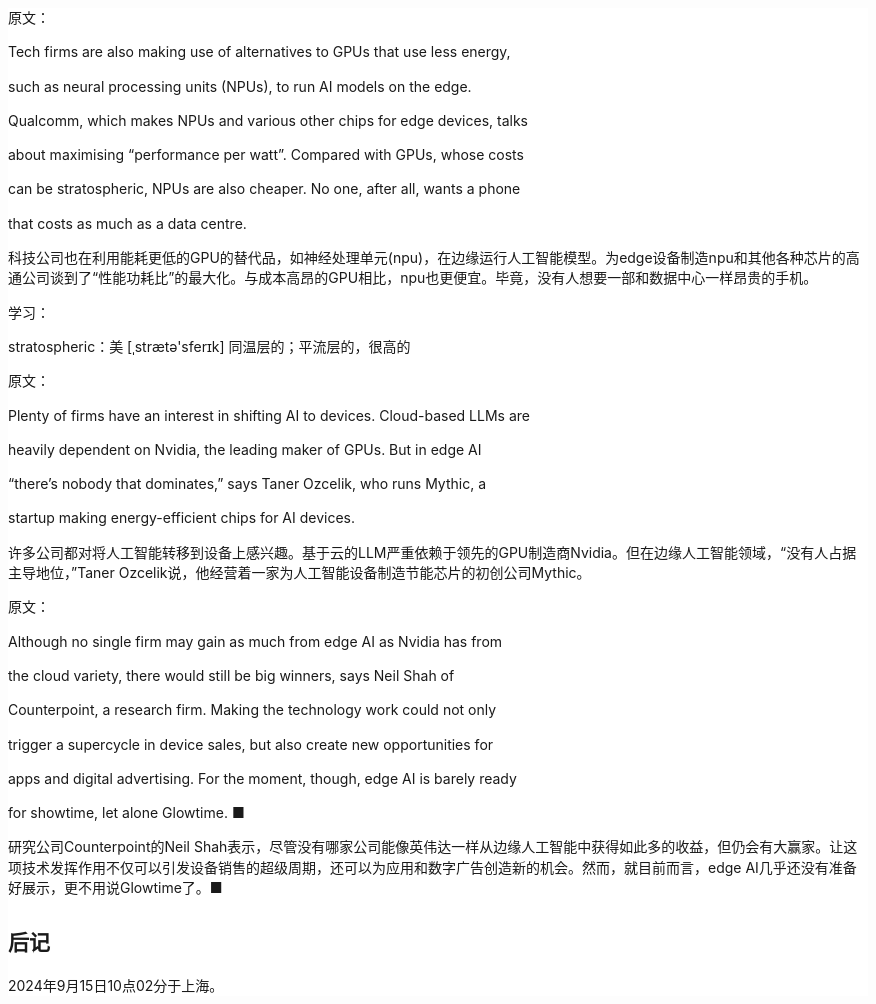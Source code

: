原文：

Tech firms are also making use of alternatives to GPUs that use less energy,

such as neural processing units (NPUs), to run AI models on the edge.

Qualcomm, which makes NPUs and various other chips for edge devices, talks

about maximising “performance per watt”. Compared with GPUs, whose costs

can be stratospheric, NPUs are also cheaper. No one, after all, wants a phone

that costs as much as a data centre.

科技公司也在利用能耗更低的GPU的替代品，如神经处理单元(npu)，在边缘运行人工智能模型。为edge设备制造npu和其他各种芯片的高通公司谈到了“性能功耗比”的最大化。与成本高昂的GPU相比，npu也更便宜。毕竟，没有人想要一部和数据中心一样昂贵的手机。

学习：

stratospheric：美 [ˌstrætə'sferɪk] 同温层的；平流层的，很高的

原文：

Plenty of firms have an interest in shifting AI to devices. Cloud-based LLMs are

heavily dependent on Nvidia, the leading maker of GPUs. But in edge AI

“there’s nobody that dominates,” says Taner Ozcelik, who runs Mythic, a

startup making energy-efficient chips for AI devices.

许多公司都对将人工智能转移到设备上感兴趣。基于云的LLM严重依赖于领先的GPU制造商Nvidia。但在边缘人工智能领域，“没有人占据主导地位，”Taner Ozcelik说，他经营着一家为人工智能设备制造节能芯片的初创公司Mythic。

原文：

Although no single firm may gain as much from edge AI as Nvidia has from

the cloud variety, there would still be big winners, says Neil Shah of

Counterpoint, a research firm. Making the technology work could not only

trigger a supercycle in device sales, but also create new opportunities for

apps and digital advertising. For the moment, though, edge AI is barely ready

for showtime, let alone Glowtime. ■

研究公司Counterpoint的Neil Shah表示，尽管没有哪家公司能像英伟达一样从边缘人工智能中获得如此多的收益，但仍会有大赢家。让这项技术发挥作用不仅可以引发设备销售的超级周期，还可以为应用和数字广告创造新的机会。然而，就目前而言，edge AI几乎还没有准备好展示，更不用说Glowtime了。■



## 后记

2024年9月15日10点02分于上海。

